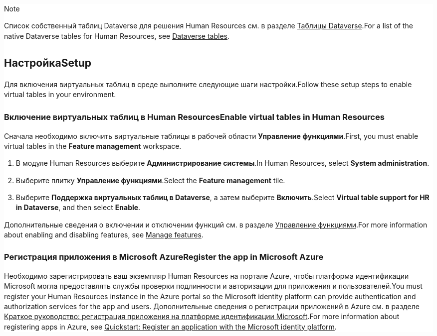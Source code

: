 > [!NOTE]
> <span data-ttu-id="d7cc6-124">Список собственный таблиц Dataverse для решения Human Resources см. в разделе [Таблицы Dataverse](https://docs.microsoft.com/dynamics365/human-resources/hr-developer-entities).</span><span class="sxs-lookup"><span data-stu-id="d7cc6-124">For a list of the native Dataverse tables for Human Resources, see [Dataverse tables](https://docs.microsoft.com/dynamics365/human-resources/hr-developer-entities).</span></span>

## <a name="setup"></a><span data-ttu-id="d7cc6-125">Настройка</span><span class="sxs-lookup"><span data-stu-id="d7cc6-125">Setup</span></span>

<span data-ttu-id="d7cc6-126">Для включения виртуальных таблиц в среде выполните следующие шаги настройки.</span><span class="sxs-lookup"><span data-stu-id="d7cc6-126">Follow these setup steps to enable virtual tables in your environment.</span></span>

### <a name="enable-virtual-tables-in-human-resources"></a><span data-ttu-id="d7cc6-127">Включение виртуальных таблиц в Human Resources</span><span class="sxs-lookup"><span data-stu-id="d7cc6-127">Enable virtual tables in Human Resources</span></span>

<span data-ttu-id="d7cc6-128">Сначала необходимо включить виртуальные таблицы в рабочей области **Управление функциями**.</span><span class="sxs-lookup"><span data-stu-id="d7cc6-128">First, you must enable virtual tables in the **Feature management** workspace.</span></span>

1. <span data-ttu-id="d7cc6-129">В модуле Human Resources выберите **Администрирование системы**.</span><span class="sxs-lookup"><span data-stu-id="d7cc6-129">In Human Resources, select **System administration**.</span></span>

2. <span data-ttu-id="d7cc6-130">Выберите плитку **Управление функциями**.</span><span class="sxs-lookup"><span data-stu-id="d7cc6-130">Select the **Feature management** tile.</span></span>

3. <span data-ttu-id="d7cc6-131">Выберите **Поддержка виртуальных таблиц в Dataverse**, а затем выберите **Включить**.</span><span class="sxs-lookup"><span data-stu-id="d7cc6-131">Select **Virtual table support for HR in Dataverse**, and then select **Enable**.</span></span>

<span data-ttu-id="d7cc6-132">Дополнительные сведения о включении и отключении функций см. в разделе [Управление функциями](hr-admin-manage-features.md).</span><span class="sxs-lookup"><span data-stu-id="d7cc6-132">For more information about enabling and disabling features, see [Manage features](hr-admin-manage-features.md).</span></span>

### <a name="register-the-app-in-microsoft-azure"></a><span data-ttu-id="d7cc6-133">Регистрация приложения в Microsoft Azure</span><span class="sxs-lookup"><span data-stu-id="d7cc6-133">Register the app in Microsoft Azure</span></span>

<span data-ttu-id="d7cc6-134">Необходимо зарегистрировать ваш экземпляр Human Resources на портале Azure, чтобы платформа идентификации Microsoft могла предоставлять службы проверки подлинности и авторизации для приложения и пользователей.</span><span class="sxs-lookup"><span data-stu-id="d7cc6-134">You must register your Human Resources instance in the Azure portal so the Microsoft identity platform can provide authentication and authorization services for the app and users.</span></span> <span data-ttu-id="d7cc6-135">Дополнительные сведения о регистрации приложений в Azure см. в разделе [Краткое руководство: регистрация приложения на платформе идентификации Microsoft](https://docs.microsoft.com/azure/active-directory/develop/quickstart-register-app).</span><span class="sxs-lookup"><span data-stu-id="d7cc6-135">For more information about registering apps in Azure, see [Quickstart: Register an application with the Microsoft identity platform](https://docs.microsoft.com/azure/active-directory/develop/quickstart-register-app).</span></span>
